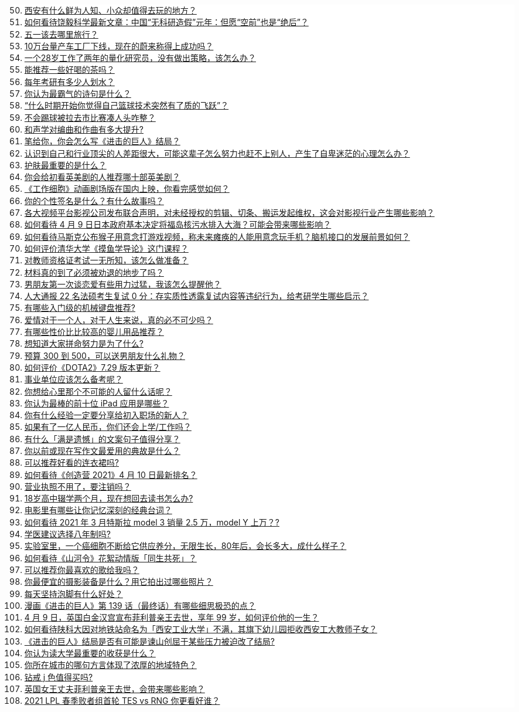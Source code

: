 50. [西安有什么鲜为人知、小众却值得去玩的地方？](https://www.zhihu.com/question/52541615)
51. [如何看待饶毅科学最新文章：中国“无科研造假”元年：但愿“空前”也是“绝后”？](https://www.zhihu.com/question/453772471)
52. [五一该去哪里旅行？](https://www.zhihu.com/question/451775586)
53. [10万台量产车工厂下线，现在的蔚来称得上成功吗？](https://www.zhihu.com/question/452353050)
54. [一个28岁工作了两年的量化研究员，没有做出策略，该怎么办？](https://www.zhihu.com/question/453225321)
55. [能推荐一些好喝的茶吗？](https://www.zhihu.com/question/451863383)
56. [每年考研有多少人划水？](https://www.zhihu.com/question/405666132)
57. [你认为最霸气的诗句是什么？](https://www.zhihu.com/question/264294366)
58. [“什么时期开始你觉得自己篮球技术突然有了质的飞跃”？](https://www.zhihu.com/question/453488281)
59. [不会踢球被拉去市比赛凑人头咋整？](https://www.zhihu.com/question/453055998)
60. [和声学对编曲和作曲有多大提升?](https://www.zhihu.com/question/430926313)
61. [笔给你，你会怎么写《进击的巨人》结局？](https://www.zhihu.com/question/453567336)
62. [认识到自己和行业顶尖的人差距很大，可能这辈子怎么努力也赶不上别人，产生了自卑迷茫的心理怎么办？](https://www.zhihu.com/question/453241091)
63. [护肤最重要的是什么？](https://www.zhihu.com/question/428147299)
64. [你会给初看英美剧的人推荐哪十部英美剧？](https://www.zhihu.com/question/21124373)
65. [《工作细胞》动画剧场版在国内上映，你看完感觉如何？](https://www.zhihu.com/question/453182013)
66. [你的个性签名是什么？有什么故事吗？](https://www.zhihu.com/question/453352606)
67. [各大视频平台影视公司发布联合声明，对未经授权的剪辑、切条、搬运发起维权，这会对影视行业产生哪些影响？](https://www.zhihu.com/question/453758252)
68. [如何看待 4 月 9
    日日本政府基本决定将福岛核污水排入大海？可能会带来哪些影响？](https://www.zhihu.com/question/453704152)
69. [如何看待马斯克公布猴子用意念打游戏视频，称未来瘫痪的人能用意念玩手机？脑机接口的发展前景如何？](https://www.zhihu.com/question/453706976)
70. [如何评价清华大学《摸鱼学导论》这门课程？](https://www.zhihu.com/question/448630016)
71. [对教师资格证考试一无所知，该怎么做准备？](https://www.zhihu.com/question/311907248)
72. [材料真的到了必须被劝退的地步了吗？](https://www.zhihu.com/question/290510801)
73. [男朋友第一次谈恋爱有些用力过猛，我该怎么提醒他？](https://www.zhihu.com/question/419802297)
74. [人大通报 22 名法硕考生复试 0
    分：存实质性透露复试内容等违纪行为，给考研学生哪些启示？](https://www.zhihu.com/question/453837067)
75. [有哪些入门级的机械键盘推荐?](https://www.zhihu.com/question/27558729)
76. [爱情对于一个人，对于人生来说，真的必不可少吗？](https://www.zhihu.com/question/303261329)
77. [有哪些性价比比较高的婴儿用品推荐？](https://www.zhihu.com/question/310827813)
78. [想知道大家拼命努力是为了什么?](https://www.zhihu.com/question/449895919)
79. [预算 300 到 500，可以送男朋友什么礼物？](https://www.zhihu.com/question/26127574)
80. [如何评价《DOTA2》7.29 版本更新？](https://www.zhihu.com/question/453712384)
81. [事业单位应该怎么备考呢？](https://www.zhihu.com/question/318250592)
82. [你想给心里那个不可能的人留什么话呢？](https://www.zhihu.com/question/452969910)
83. [你认为最棒的前十位 iPad 应用是哪些？](https://www.zhihu.com/question/34453138)
84. [你有什么经验一定要分享给初入职场的新人？](https://www.zhihu.com/question/26859452)
85. [如果有了一亿人民币，你们还会上学/工作吗？](https://www.zhihu.com/question/339944846)
86. [有什么「满是遗憾」的文案句子值得分享？](https://www.zhihu.com/question/435868103)
87. [你以前或现在写作文最爱用的典故是什么？](https://www.zhihu.com/question/35738332)
88. [可以推荐好看的连衣裙吗?](https://www.zhihu.com/question/353317828)
89. [如何看待《创造营 2021》4 月 10 日最新排名？](https://www.zhihu.com/question/453843859)
90. [营业执照不用了，要注销吗？](https://www.zhihu.com/question/447672011)
91. [18岁高中辍学两个月，现在想回去读书怎么办?](https://www.zhihu.com/question/452939391)
92. [电影里有哪些让你记忆深刻的经典台词？](https://www.zhihu.com/question/22998245)
93. [如何看待 2021 年 3 月特斯拉 model 3 销量 2.5 万，model Y
    上万？?](https://www.zhihu.com/question/453723016)
94. [学医建议选择八年制吗?](https://www.zhihu.com/question/452754873)
95. [实验室里，一个癌细胞不断给它供应养分，无限生长，80年后，会长多大，成什么样子？](https://www.zhihu.com/question/429751120)
96. [如何看待《山河令》花絮动情版「同生共死」？](https://www.zhihu.com/question/453724510)
97. [可以推荐你最喜欢的歌给我吗？](https://www.zhihu.com/question/453093711)
98. [你最便宜的摄影装备是什么？用它拍出过哪些照片？](https://www.zhihu.com/question/327712674)
99. [每天坚持泡脚有什么好处？](https://www.zhihu.com/question/286352117)
100. [漫画《进击的巨人》第 139 话（最终话）有哪些细思极恐的点？](https://www.zhihu.com/question/453506631)
101. [4 月 9 日，英国白金汉宫宣布菲利普亲王去世，享年 99
     岁，如何评价他的一生？](https://www.zhihu.com/question/453756163)
102. [如何看待陕科大因对地铁站命名为「西安工业大学」不满，其旗下幼儿园拒收西安工大教师子女？](https://www.zhihu.com/question/453581976)
103. [《进击的巨人》结局是否有可能是谏山创屈于某些压力被迫改了结局?](https://www.zhihu.com/question/453598820)
104. [你认为读大学最重要的收获是什么？](https://www.zhihu.com/question/453304875)
105. [你所在城市的哪句方言体现了浓厚的地域特色？](https://www.zhihu.com/question/453735396)
106. [钻戒 j 色值得买吗?](https://www.zhihu.com/question/359942616)
107. [英国女王丈夫菲利普亲王去世，会带来哪些影响？](https://www.zhihu.com/question/453756561)
108. [2021 LPL 春季败者组首轮 TES vs RNG
     你更看好谁？](https://www.zhihu.com/question/453593116)